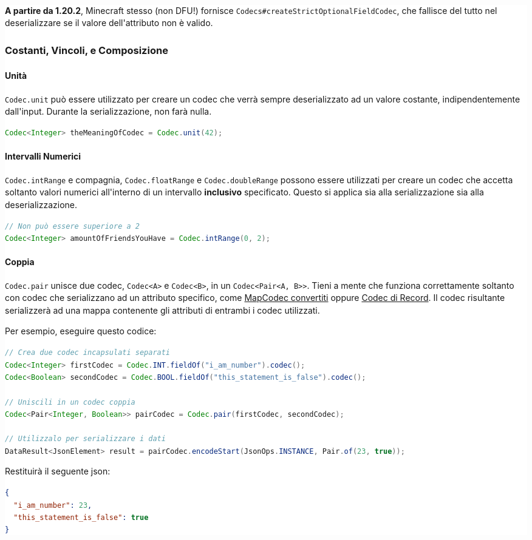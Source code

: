 **A partire da 1.20.2**, Minecraft stesso (non DFU!) fornisce `Codecs#createStrictOptionalFieldCodec`, che fallisce del tutto nel deserializzare se il valore dell'attributo non è valido.

### Costanti, Vincoli, e Composizione

#### Unità

`Codec.unit` può essere utilizzato per creare un codec che verrà sempre deserializzato ad un valore costante, indipendentemente dall'input. Durante la serializzazione, non farà nulla.

```java
Codec<Integer> theMeaningOfCodec = Codec.unit(42);
```

#### Intervalli Numerici

`Codec.intRange` e compagnia, `Codec.floatRange` e `Codec.doubleRange` possono essere utilizzati per creare un codec che accetta soltanto valori numerici all'interno di un intervallo **inclusivo** specificato. Questo si applica sia alla serializzazione sia alla deserializzazione.

```java
// Non può essere superiore a 2
Codec<Integer> amountOfFriendsYouHave = Codec.intRange(0, 2);
```

#### Coppia

`Codec.pair` unisce due codec, `Codec<A>` e `Codec<B>`, in un `Codec<Pair<A, B>>`. Tieni a mente che funziona correttamente soltanto con codec che serializzano ad un attributo specifico, come [MapCodec convertiti](#mapcodec-da-non-confondere-con-codecltmapgt) oppure [Codec di Record](#unire-i-codec-per-classi-simili-ai-record).
Il codec risultante serializzerà ad una mappa contenente gli attributi di entrambi i codec utilizzati.

Per esempio, eseguire questo codice:

```java
// Crea due codec incapsulati separati
Codec<Integer> firstCodec = Codec.INT.fieldOf("i_am_number").codec();
Codec<Boolean> secondCodec = Codec.BOOL.fieldOf("this_statement_is_false").codec();

// Uniscili in un codec coppia
Codec<Pair<Integer, Boolean>> pairCodec = Codec.pair(firstCodec, secondCodec);

// Utilizzalo per serializzare i dati
DataResult<JsonElement> result = pairCodec.encodeStart(JsonOps.INSTANCE, Pair.of(23, true));
```

Restituirà il seguente json:

```json
{
  "i_am_number": 23,
  "this_statement_is_false": true
}
```
